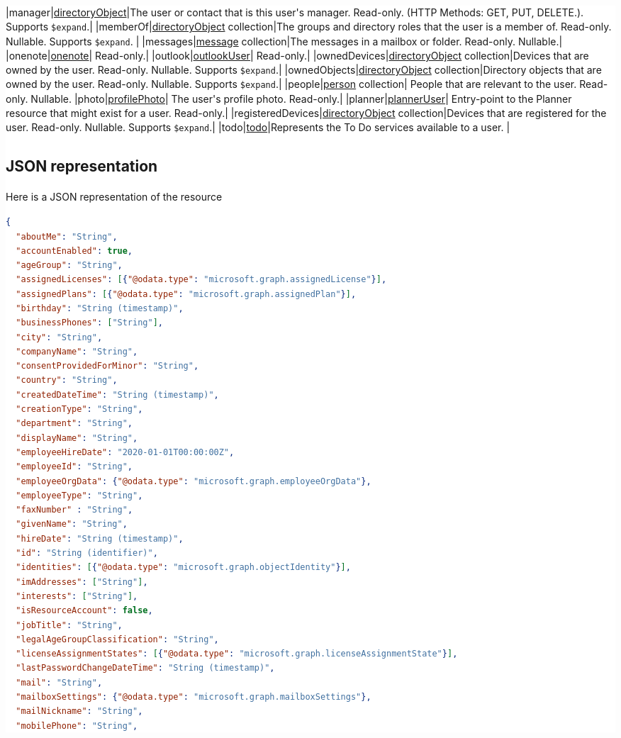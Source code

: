 |manager|[directoryObject](directoryobject.md)|The user or contact that is this user's manager. Read-only. (HTTP Methods: GET, PUT, DELETE.). Supports `$expand`.|
|memberOf|[directoryObject](directoryobject.md) collection|The groups and directory roles that the user is a member of. Read-only. Nullable. Supports `$expand`. |
|messages|[message](message.md) collection|The messages in a mailbox or folder. Read-only. Nullable.|
|onenote|[onenote](onenote.md)| Read-only.|
|outlook|[outlookUser](outlookuser.md)| Read-only.|
|ownedDevices|[directoryObject](directoryobject.md) collection|Devices that are owned by the user. Read-only. Nullable. Supports `$expand`.|
|ownedObjects|[directoryObject](directoryobject.md) collection|Directory objects that are owned by the user. Read-only. Nullable. Supports `$expand`.|
|people|[person](person.md) collection| People that are relevant to the user. Read-only. Nullable.
|photo|[profilePhoto](profilephoto.md)| The user's profile photo. Read-only.|
|planner|[plannerUser](planneruser.md)| Entry-point to the Planner resource that might exist for a user. Read-only.|
|registeredDevices|[directoryObject](directoryobject.md) collection|Devices that are registered for the user. Read-only. Nullable. Supports `$expand`.|
|todo|[todo](todo.md)|Represents the To Do services available to a user. |

## JSON representation

Here is a JSON representation of the resource



```json
{
  "aboutMe": "String",
  "accountEnabled": true,
  "ageGroup": "String",
  "assignedLicenses": [{"@odata.type": "microsoft.graph.assignedLicense"}],
  "assignedPlans": [{"@odata.type": "microsoft.graph.assignedPlan"}],
  "birthday": "String (timestamp)",
  "businessPhones": ["String"],
  "city": "String",
  "companyName": "String",
  "consentProvidedForMinor": "String",
  "country": "String",
  "createdDateTime": "String (timestamp)",
  "creationType": "String",
  "department": "String",
  "displayName": "String",
  "employeeHireDate": "2020-01-01T00:00:00Z",
  "employeeId": "String",
  "employeeOrgData": {"@odata.type": "microsoft.graph.employeeOrgData"},
  "employeeType": "String",
  "faxNumber" : "String",
  "givenName": "String",
  "hireDate": "String (timestamp)",
  "id": "String (identifier)",
  "identities": [{"@odata.type": "microsoft.graph.objectIdentity"}],
  "imAddresses": ["String"],
  "interests": ["String"],
  "isResourceAccount": false,
  "jobTitle": "String",
  "legalAgeGroupClassification": "String",
  "licenseAssignmentStates": [{"@odata.type": "microsoft.graph.licenseAssignmentState"}],
  "lastPasswordChangeDateTime": "String (timestamp)",
  "mail": "String",
  "mailboxSettings": {"@odata.type": "microsoft.graph.mailboxSettings"},
  "mailNickname": "String",
  "mobilePhone": "String",
```